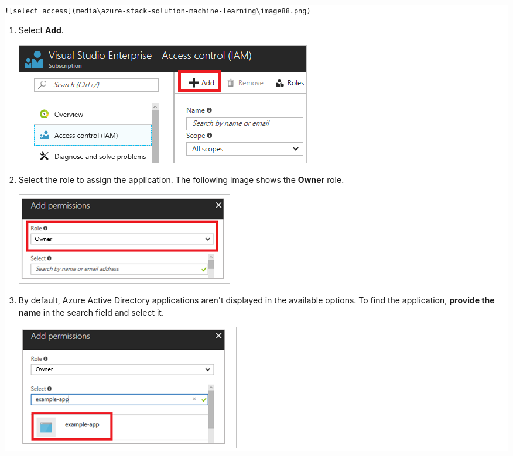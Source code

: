     ![select access](media\azure-stack-solution-machine-learning\image88.png)

1.  Select **Add**.

    ![select add](media\azure-stack-solution-machine-learning\image89.png)

1.  Select the role to assign the application. The following image shows the **Owner** role.

    ![Alt text](media\azure-stack-solution-machine-learning\image90.png)

1.  By default, Azure Active Directory applications aren't displayed in the available options. To find the application, **provide the name** in the search field and select it.

    ![Alt text](media\azure-stack-solution-machine-learning\image91.png)
